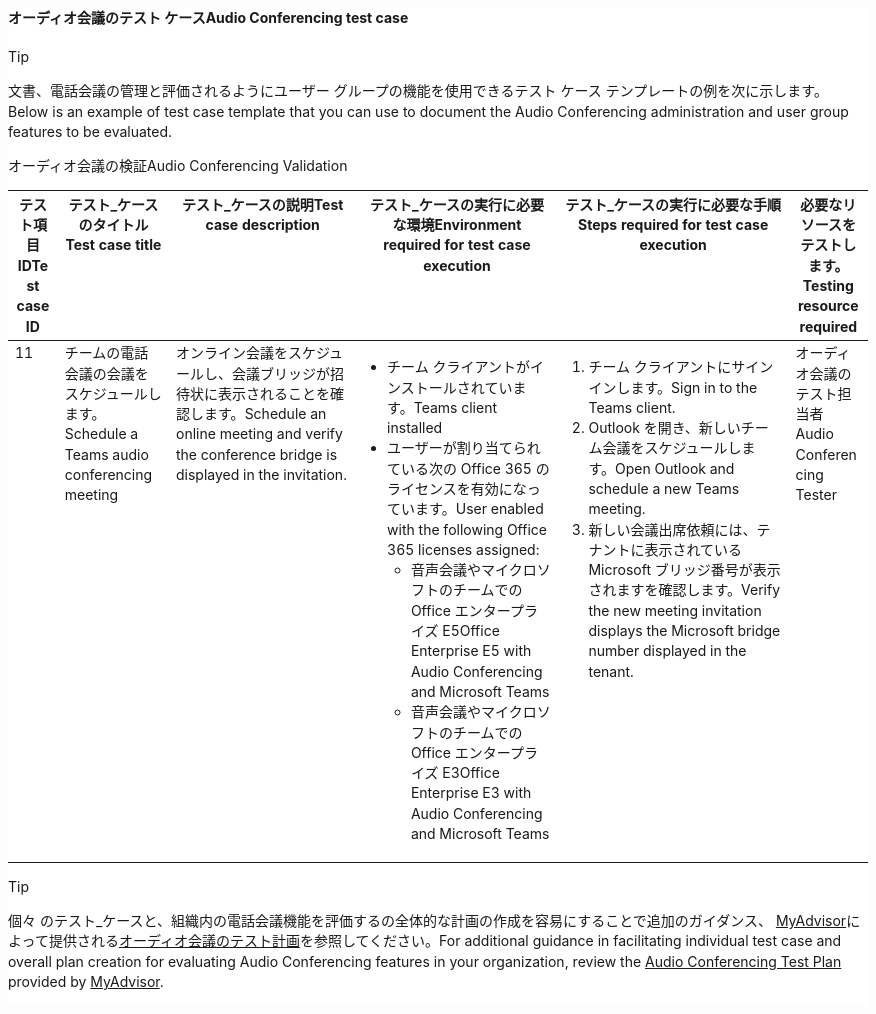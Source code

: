 #### <a name="audio-conferencing-test-case"></a><span data-ttu-id="32f5a-364">オーディオ会議のテスト ケース</span><span class="sxs-lookup"><span data-stu-id="32f5a-364">Audio Conferencing test case</span></span>

> [!TIP]
> <span data-ttu-id="32f5a-365">文書、電話会議の管理と評価されるようにユーザー グループの機能を使用できるテスト ケース テンプレートの例を次に示します。</span><span class="sxs-lookup"><span data-stu-id="32f5a-365">Below is an example of test case template that you can use to document the Audio Conferencing administration and user group features to be evaluated.</span></span>

<span data-ttu-id="32f5a-366">オーディオ会議の検証</span><span class="sxs-lookup"><span data-stu-id="32f5a-366">Audio Conferencing Validation</span></span>

| <span data-ttu-id="32f5a-367">テスト項目 ID</span><span class="sxs-lookup"><span data-stu-id="32f5a-367">Test case ID</span></span> | <span data-ttu-id="32f5a-368">テスト_ケースのタイトル</span><span class="sxs-lookup"><span data-stu-id="32f5a-368">Test case title</span></span>                             | <span data-ttu-id="32f5a-369">テスト_ケースの説明</span><span class="sxs-lookup"><span data-stu-id="32f5a-369">Test case description</span></span>                                                                       | <span data-ttu-id="32f5a-370">テスト_ケースの実行に必要な環境</span><span class="sxs-lookup"><span data-stu-id="32f5a-370">Environment required for test case execution</span></span>                                               | <span data-ttu-id="32f5a-371">テスト_ケースの実行に必要な手順</span><span class="sxs-lookup"><span data-stu-id="32f5a-371">Steps required for test case execution</span></span>                                                                                                                                             | <span data-ttu-id="32f5a-372">必要なリソースをテストします。</span><span class="sxs-lookup"><span data-stu-id="32f5a-372">Testing resource required</span></span> |
|--------------|---------------------------------------------|---------------------------------------------------------------------------------------------|--------------------------------------------------------------------------------------------|------------------------------------------------------------------------------------------------------------------------------------------------------------------------------------|---------------------------|
| <span data-ttu-id="32f5a-373">1</span><span class="sxs-lookup"><span data-stu-id="32f5a-373">1</span></span>            | <span data-ttu-id="32f5a-374">チームの電話会議の会議をスケジュールします。</span><span class="sxs-lookup"><span data-stu-id="32f5a-374">Schedule a Teams audio conferencing meeting</span></span> | <span data-ttu-id="32f5a-375">オンライン会議をスケジュールし、会議ブリッジが招待状に表示されることを確認します。</span><span class="sxs-lookup"><span data-stu-id="32f5a-375">Schedule an online meeting and verify the conference bridge is displayed in the invitation.</span></span> |<ul><li><span data-ttu-id="32f5a-376">チーム クライアントがインストールされています。</span><span class="sxs-lookup"><span data-stu-id="32f5a-376">Teams client installed</span></span></li><li><span data-ttu-id="32f5a-377">ユーザーが割り当てられている次の Office 365 のライセンスを有効になっています。</span><span class="sxs-lookup"><span data-stu-id="32f5a-377">User enabled with the following Office 365 licenses assigned:</span></span><ul><li><span data-ttu-id="32f5a-378">音声会議やマイクロソフトのチームでの Office エンタープライズ E5</span><span class="sxs-lookup"><span data-stu-id="32f5a-378">Office Enterprise E5 with Audio Conferencing and Microsoft Teams</span></span></li><li><span data-ttu-id="32f5a-379">音声会議やマイクロソフトのチームでの Office エンタープライズ E3</span><span class="sxs-lookup"><span data-stu-id="32f5a-379">Office Enterprise E3 with Audio Conferencing and Microsoft Teams</span></span></li></ul></li></ul> |<ol><li><span data-ttu-id="32f5a-380">チーム クライアントにサインインします。</span><span class="sxs-lookup"><span data-stu-id="32f5a-380">Sign in to the Teams client.</span></span></li><li><span data-ttu-id="32f5a-381">Outlook を開き、新しいチーム会議をスケジュールします。</span><span class="sxs-lookup"><span data-stu-id="32f5a-381">Open Outlook and schedule a new Teams meeting.</span></span></li><li><span data-ttu-id="32f5a-382">新しい会議出席依頼には、テナントに表示されている Microsoft ブリッジ番号が表示されますを確認します。</span><span class="sxs-lookup"><span data-stu-id="32f5a-382">Verify the new meeting invitation displays the Microsoft bridge number displayed in the tenant.</span></span></li></ol>      | <span data-ttu-id="32f5a-383">オーディオ会議のテスト担当者</span><span class="sxs-lookup"><span data-stu-id="32f5a-383">Audio Conferencing Tester</span></span> |


> [!TIP]
> <span data-ttu-id="32f5a-384">個々 のテスト_ケースと、組織内の電話会議機能を評価するの全体的な計画の作成を容易にすることで追加のガイダンス、 [MyAdvisor](https://myadvisor.fasttrack.microsoft.com/)によって提供される[オーディオ会議のテスト計画](https://myadvisor.fasttrack.microsoft.com/CloudVoice/Downloads?SelectedIDs=5_1_0_21)を参照してください。</span><span class="sxs-lookup"><span data-stu-id="32f5a-384">For additional guidance in facilitating individual test case and overall plan creation for evaluating Audio Conferencing features in your organization, review the [Audio Conferencing Test Plan](https://myadvisor.fasttrack.microsoft.com/CloudVoice/Downloads?SelectedIDs=5_1_0_21) provided by [MyAdvisor](https://myadvisor.fasttrack.microsoft.com/).</span></span>


<table>

[//]: # (次の使用例は計画を呼び出す語ってもよいですか。)